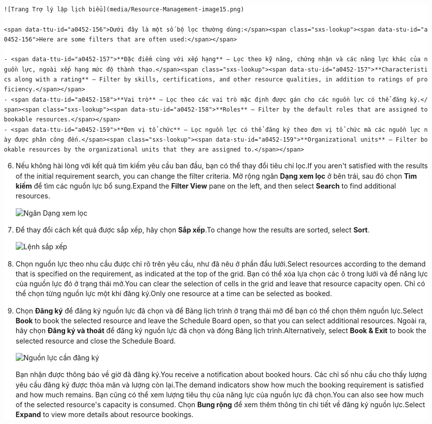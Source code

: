     ![Trang Trợ lý lập lịch biểu](media/Resource-Management-image15.png)

    <span data-ttu-id="a0452-156">Dưới đây là một số bộ lọc thường dùng:</span><span class="sxs-lookup"><span data-stu-id="a0452-156">Here are some filters that are often used:</span></span>

    - <span data-ttu-id="a0452-157">**Đặc điểm cùng với xếp hạng** – Lọc theo kỹ năng, chứng nhận và các năng lực khác của nguồn lực, ngoài xếp hạng mức độ thành thạo.</span><span class="sxs-lookup"><span data-stu-id="a0452-157">**Characteristics along with a rating** – Filter by skills, certifications, and other resource qualities, in addition to ratings of proficiency.</span></span>
    - <span data-ttu-id="a0452-158">**Vai trò** – Lọc theo các vai trò mặc định được gán cho các nguồn lực có thể đăng ký.</span><span class="sxs-lookup"><span data-stu-id="a0452-158">**Roles** – Filter by the default roles that are assigned to bookable resources.</span></span>
    - <span data-ttu-id="a0452-159">**Đơn vị tổ chức** – Lọc nguồn lực có thể đăng ký theo đơn vị tổ chức mà các nguồn lực này được phân công đến.</span><span class="sxs-lookup"><span data-stu-id="a0452-159">**Organizational units** – Filter bookable resources by the organizational units that they are assigned to.</span></span>

6. <span data-ttu-id="a0452-160">Nếu không hài lòng với kết quả tìm kiếm yêu cầu ban đầu, bạn có thể thay đổi tiêu chí lọc.</span><span class="sxs-lookup"><span data-stu-id="a0452-160">If you aren't satisfied with the results of the initial requirement search, you can change the filter criteria.</span></span> <span data-ttu-id="a0452-161">Mở rộng ngăn **Dạng xem lọc** ở bên trái, sau đó chọn **Tìm kiếm** để tìm các nguồn lực bổ sung.</span><span class="sxs-lookup"><span data-stu-id="a0452-161">Expand the **Filter View** pane on the left, and then select **Search** to find additional resources.</span></span>

    ![Ngăn Dạng xem lọc](media/Resource-Management-image16.png)

7. <span data-ttu-id="a0452-163">Để thay đổi cách kết quả được sắp xếp, hãy chọn **Sắp xếp**.</span><span class="sxs-lookup"><span data-stu-id="a0452-163">To change how the results are sorted, select **Sort**.</span></span>

    ![Lệnh sắp xếp](media/Resource-Management-image17.png)

8. <span data-ttu-id="a0452-165">Chọn nguồn lực theo nhu cầu được chỉ rõ trên yêu cầu, như đã nêu ở phần đầu lưới.</span><span class="sxs-lookup"><span data-stu-id="a0452-165">Select resources according to the demand that is specified on the requirement, as indicated at the top of the grid.</span></span> <span data-ttu-id="a0452-166">Bạn có thể xóa lựa chọn các ô trong lưới và để năng lực của nguồn lực đó ở trạng thái mở.</span><span class="sxs-lookup"><span data-stu-id="a0452-166">You can clear the selection of cells in the grid and leave that resource capacity open.</span></span> <span data-ttu-id="a0452-167">Chỉ có thể chọn từng nguồn lực một khi đăng ký.</span><span class="sxs-lookup"><span data-stu-id="a0452-167">Only one resource at a time can be selected as booked.</span></span>

9. <span data-ttu-id="a0452-168">Chọn **Đăng ký** để đăng ký nguồn lực đã chọn và để Bảng lịch trình ở trạng thái mở để bạn có thể chọn thêm nguồn lực.</span><span class="sxs-lookup"><span data-stu-id="a0452-168">Select **Book** to book the selected resource and leave the Schedule Board open, so that you can select additional resources.</span></span> <span data-ttu-id="a0452-169">Ngoài ra, hãy chọn **Đăng ký và thoát** để đăng ký nguồn lực đã chọn và đóng Bảng lịch trình.</span><span class="sxs-lookup"><span data-stu-id="a0452-169">Alternatively, select **Book & Exit** to book the selected resource and close the Schedule Board.</span></span>

    ![Nguồn lực cần đăng ký](media/Resource-Management-image19.png)

    <span data-ttu-id="a0452-171">Bạn nhận được thông báo về giờ đã đăng ký.</span><span class="sxs-lookup"><span data-stu-id="a0452-171">You receive a notification about booked hours.</span></span> <span data-ttu-id="a0452-172">Các chỉ số nhu cầu cho thấy lượng yêu cầu đăng ký được thỏa mãn và lượng còn lại.</span><span class="sxs-lookup"><span data-stu-id="a0452-172">The demand indicators show how much the booking requirement is satisfied and how much remains.</span></span> <span data-ttu-id="a0452-173">Bạn cũng có thể xem lượng tiêu thụ của năng lực của nguồn lực đã chọn.</span><span class="sxs-lookup"><span data-stu-id="a0452-173">You can also see how much of the selected resource's capacity is consumed.</span></span> <span data-ttu-id="a0452-174">Chọn **Bung rộng** để xem thêm thông tin chi tiết về đăng ký nguồn lực.</span><span class="sxs-lookup"><span data-stu-id="a0452-174">Select **Expand** to view more details about resource bookings.</span></span>
